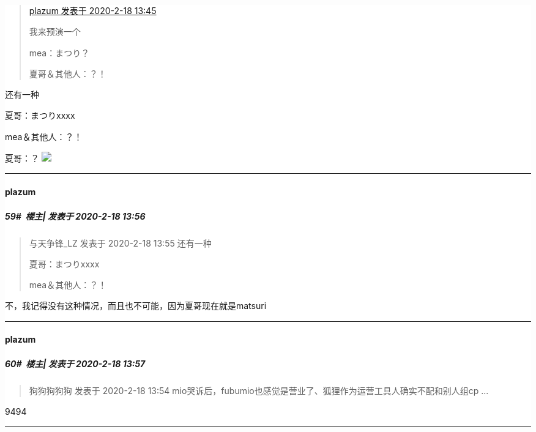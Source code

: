 

<blockquote><a href="httphttps://bbs.saraba1st.com/2b/forum.php?mod=redirect&amp;goto=findpost&amp;pid=46450579&amp;ptid=1914434" target="_blank">plazum 发表于 2020-2-18 13:45</a>

我来预演一个

mea：まつり？

夏哥＆其他人：？！</blockquote>
还有一种

夏哥：まつりxxxx

mea＆其他人：？！

夏哥：？
<img src="https://static.saraba1st.com/image/smiley/face2017/067.png" referrerpolicy="no-referrer">







*****

####  plazum  
##### 59#         楼主| 发表于 2020-2-18 13:56



<blockquote>与天争锋_LZ 发表于 2020-2-18 13:55
还有一种

夏哥：まつりxxxx

mea＆其他人：？！
</blockquote>
不，我记得没有这种情况，而且也不可能，因为夏哥现在就是matsuri







*****

####  plazum  
##### 60#         楼主| 发表于 2020-2-18 13:57



<blockquote>狗狗狗狗狗 发表于 2020-2-18 13:54
mio哭诉后，fubumio也感觉是营业了、狐狸作为运营工具人确实不配和别人组cp ...</blockquote>
9494







*****
